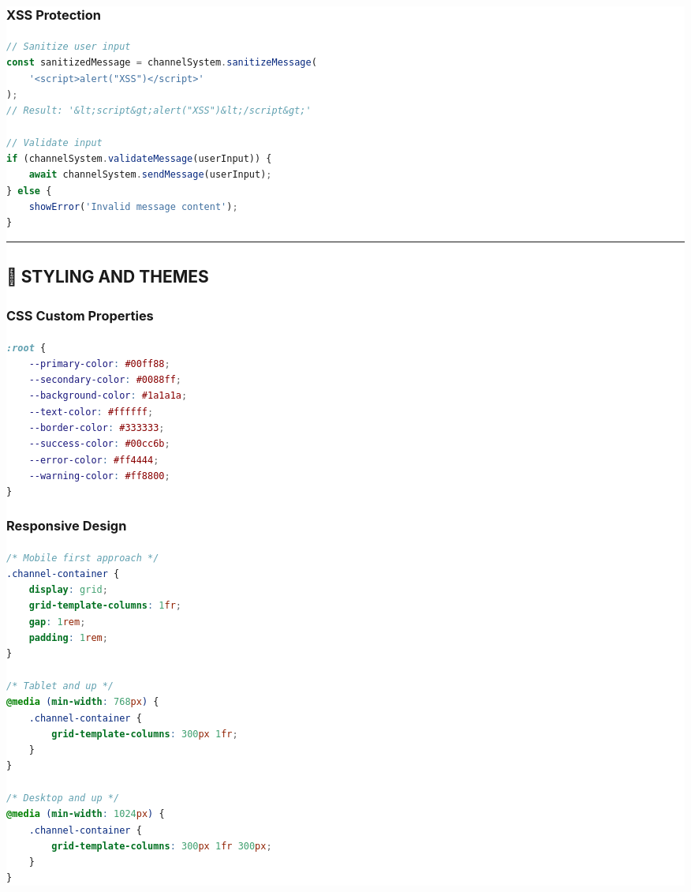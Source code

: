 ### XSS Protection
```javascript
// Sanitize user input
const sanitizedMessage = channelSystem.sanitizeMessage(
    '<script>alert("XSS")</script>'
);
// Result: '&lt;script&gt;alert("XSS")&lt;/script&gt;'

// Validate input
if (channelSystem.validateMessage(userInput)) {
    await channelSystem.sendMessage(userInput);
} else {
    showError('Invalid message content');
}
```

---

## 🎨 STYLING AND THEMES

### CSS Custom Properties
```css
:root {
    --primary-color: #00ff88;
    --secondary-color: #0088ff;
    --background-color: #1a1a1a;
    --text-color: #ffffff;
    --border-color: #333333;
    --success-color: #00cc6b;
    --error-color: #ff4444;
    --warning-color: #ff8800;
}
```

### Responsive Design
```css
/* Mobile first approach */
.channel-container {
    display: grid;
    grid-template-columns: 1fr;
    gap: 1rem;
    padding: 1rem;
}

/* Tablet and up */
@media (min-width: 768px) {
    .channel-container {
        grid-template-columns: 300px 1fr;
    }
}

/* Desktop and up */
@media (min-width: 1024px) {
    .channel-container {
        grid-template-columns: 300px 1fr 300px;
    }
}
```
